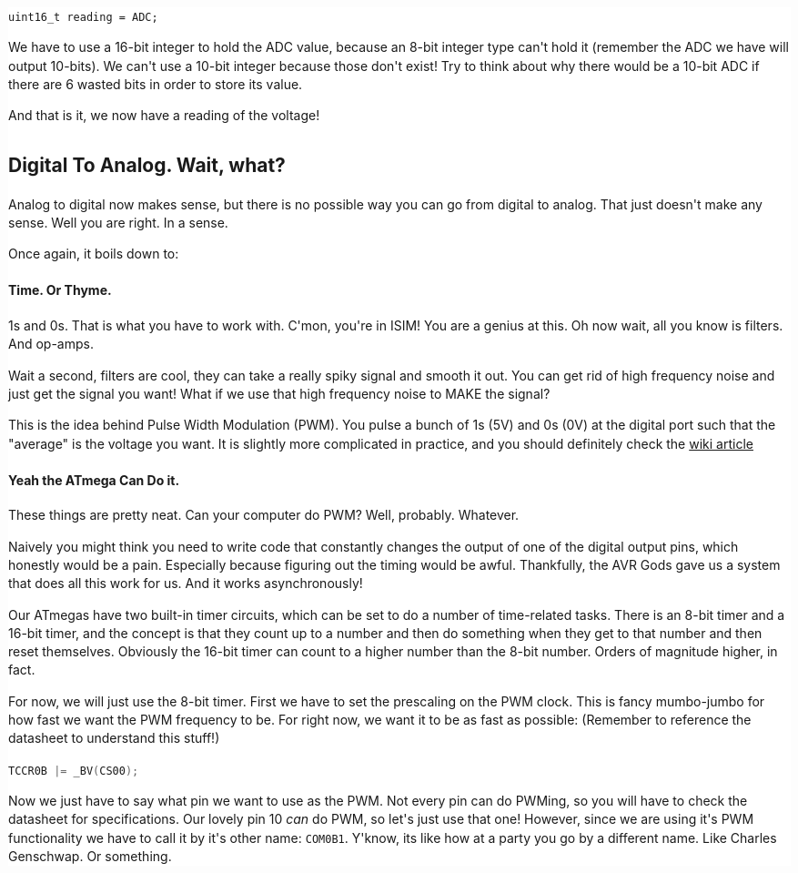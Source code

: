 ```
uint16_t reading = ADC;
```

We have to use a 16-bit integer to hold the ADC value, because an 8-bit integer type can't hold it (remember the ADC we have will output 10-bits). We can't use a 10-bit integer because those don't exist! Try to think about why there would be a 10-bit ADC if there are 6 wasted bits in order to store its value.

And that is it, we now have a reading of the voltage!

## Digital To Analog. Wait, what?
Analog to digital now makes sense, but there is no possible way you can go from digital to analog. That just doesn't make any sense. Well you are right. In a sense. 

Once again, it boils down to:

#### Time. Or Thyme.

1s and 0s. That is what you have to work with. C'mon, you're in ISIM! You are a genius at this. Oh now wait, all you know is filters. And op-amps.

Wait a second, filters are cool, they can take a really spiky signal and smooth it out. You can get rid of high frequency noise and just get the signal you want! What if we use that high frequency noise to MAKE the signal?

This is the idea behind Pulse Width Modulation (PWM). You pulse a bunch of 1s (5V) and 0s (0V) at the digital port such that the "average" is the voltage you want. It is slightly more complicated in practice, and you should definitely check the [wiki article](https://en.wikipedia.org/wiki/Pulse-width_modulation "I supply the link. You read.")

#### Yeah the ATmega Can Do it.
These things are pretty neat. Can your computer do PWM? Well, probably. Whatever. 

Naively you might think you need to write code that constantly changes the output of one of the digital output pins, which honestly would be a pain. Especially because figuring out the timing would be awful. Thankfully, the AVR Gods gave us a system that does all this work for us. And it works asynchronously!

Our ATmegas have two built-in timer circuits, which can be set to do a number of time-related tasks. There is an 8-bit timer and a 16-bit timer, and the concept is that they count up to a number and then do something when they get to that number and then reset themselves. Obviously the 16-bit timer can count to a higher number than the 8-bit number. Orders of magnitude higher, in fact. 

For now, we will just use the 8-bit timer. First we have to set the prescaling on the PWM clock. This is fancy mumbo-jumbo for how fast we want the PWM frequency to be.  For right now, we want it to be as fast as possible: (Remember to reference the datasheet to understand this stuff!)

```C
TCCR0B |= _BV(CS00);
```

Now we just have to say what pin we want to use as the PWM. Not every pin can do PWMing, so you will have to check the datasheet for specifications. Our lovely pin 10 *can* do PWM, so let's just use that one! However, since we are using it's PWM functionality we have to call it by it's other name: `COM0B1`. Y'know, its like how at a party you go by a different name. Like Charles Genschwap. Or something.
